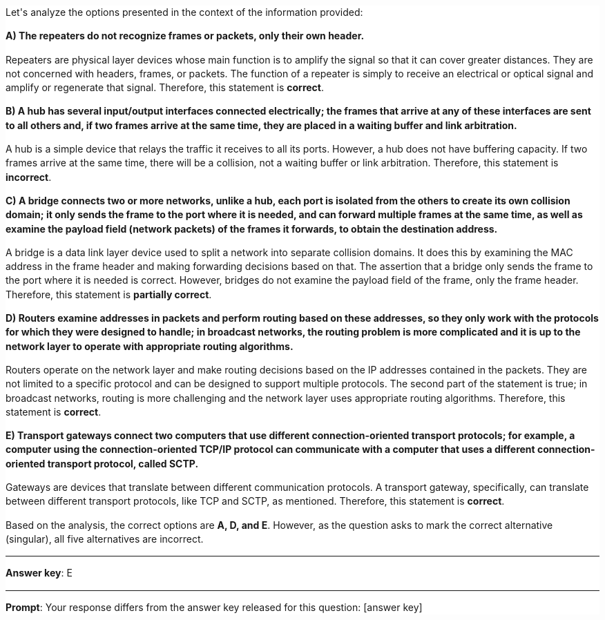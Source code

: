Let's analyze the options presented in the context of the information provided:

**A) The repeaters do not recognize frames or packets, only their own header.**

Repeaters are physical layer devices whose main function is to amplify the signal so that it can cover greater distances. They are not concerned with headers, frames, or packets. The function of a repeater is simply to receive an electrical or optical signal and amplify or regenerate that signal. Therefore, this statement is **correct**.

**B) A hub has several input/output interfaces connected electrically; the frames that arrive at any of these interfaces are sent to all others and, if two frames arrive at the same time, they are placed in a waiting buffer and link arbitration.**

A hub is a simple device that relays the traffic it receives to all its ports. However, a hub does not have buffering capacity. If two frames arrive at the same time, there will be a collision, not a waiting buffer or link arbitration. Therefore, this statement is **incorrect**.

**C) A bridge connects two or more networks, unlike a hub, each port is isolated from the others to create its own collision domain; it only sends the frame to the port where it is needed, and can forward multiple frames at the same time, as well as examine the payload field (network packets) of the frames it forwards, to obtain the destination address.**

A bridge is a data link layer device used to split a network into separate collision domains. It does this by examining the MAC address in the frame header and making forwarding decisions based on that. The assertion that a bridge only sends the frame to the port where it is needed is correct. However, bridges do not examine the payload field of the frame, only the frame header. Therefore, this statement is **partially correct**.

**D) Routers examine addresses in packets and perform routing based on these addresses, so they only work with the protocols for which they were designed to handle; in broadcast networks, the routing problem is more complicated and it is up to the network layer to operate with appropriate routing algorithms.**

Routers operate on the network layer and make routing decisions based on the IP addresses contained in the packets. They are not limited to a specific protocol and can be designed to support multiple protocols. The second part of the statement is true; in broadcast networks, routing is more challenging and the network layer uses appropriate routing algorithms. Therefore, this statement is **correct**.

**E) Transport gateways connect two computers that use different connection-oriented transport protocols; for example, a computer using the connection-oriented TCP/IP protocol can communicate with a computer that uses a different connection-oriented transport protocol, called SCTP.**

Gateways are devices that translate between different communication protocols. A transport gateway, specifically, can translate between different transport protocols, like TCP and SCTP, as mentioned. Therefore, this statement is **correct**.

Based on the analysis, the correct options are **A, D, and E**. However, as the question asks to mark the correct alternative (singular), all five alternatives are incorrect.

---

**Answer key**: E

---

**Prompt**: Your response differs from the answer key released for this question: [answer key]
